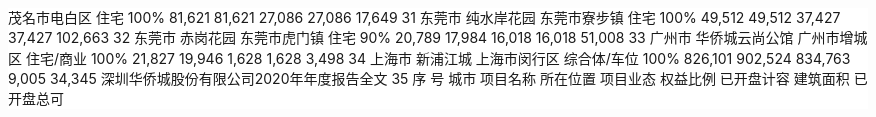 茂名市电白区
住宅
100%
81,621
81,621
27,086
27,086
17,649
31
东莞市
纯水岸花园
东莞市寮步镇
住宅
100%
49,512
49,512
37,427
37,427
102,663
32
东莞市
赤岗花园
东莞市虎门镇
住宅
90%
20,789
17,984
16,018
16,018
51,008
33
广州市
华侨城云尚公馆
广州市增城区
住宅/商业
100%
21,827
19,946
1,628
1,628
3,498
34
上海市
新浦江城
上海市闵行区
综合体/车位
100%
826,101
902,524
834,763
9,005
34,345
深圳华侨城股份有限公司2020年年度报告全文
35
序
号
城市
项目名称
所在位置
项目业态
权益比例
已开盘计容
建筑面积
已开盘总可